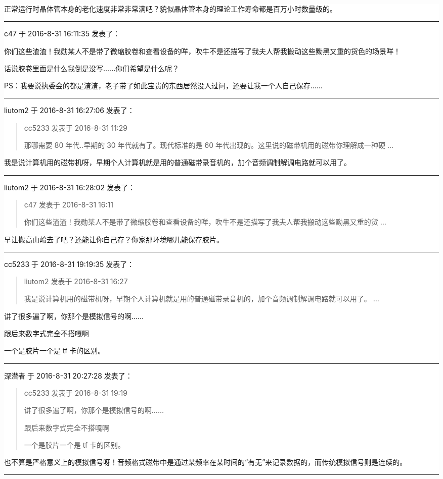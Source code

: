正常运行时晶体管本身的老化速度非常非常满吧？貌似晶体管本身的理论工作寿命都是百万小时数量级的。

---

c47 于 2016-8-31 16:11:35 发表了：

你们这些渣渣！我勋某人不是带了微缩胶卷和查看设备的咩，吹牛不是还描写了我夫人帮我搬动这些黝黑又重的货色的场景咩！

话说胶卷里面是什么我倒是没写......你们希望是什么呢？

PS：我要说执委会的都是渣渣，老子带了如此宝贵的东西居然没人过问，还要让我一个人自己保存......

---

liutom2 于 2016-8-31 16:27:06 发表了：

> cc5233 发表于 2016-8-31 11:29
>
> 那哪需要 80 年代..早期的 30 年代就有了。现代标准的是 60 年代出现的。这里说的磁带机用的磁带你理解成一种硬 ...

我是说计算机用的磁带机呀，早期个人计算机就是用的普通磁带录音机的，加个音频调制解调电路就可以用了。

---

liutom2 于 2016-8-31 16:28:02 发表了：

> c47 发表于 2016-8-31 16:11
>
> 你们这些渣渣！我勋某人不是带了微缩胶卷和查看设备的咩，吹牛不是还描写了我夫人帮我搬动这些黝黑又重的货 ...

早让搬高山岭去了吧？还能让你自己存？你家那环境哪儿能保存胶片。

---

cc5233 于 2016-8-31 19:19:35 发表了：

> liutom2 发表于 2016-8-31 16:27
>
> 我是说计算机用的磁带机呀，早期个人计算机就是用的普通磁带录音机的，加个音频调制解调电路就可以用了。 ...

讲了很多遍了啊，你那个是模拟信号的啊……

跟后来数字式完全不搭嘎啊

一个是胶片一个是 tf 卡的区别。

---

深潜者 于 2016-8-31 20:27:28 发表了：

> cc5233 发表于 2016-8-31 19:19
>
> 讲了很多遍了啊，你那个是模拟信号的啊……
>
> 跟后来数字式完全不搭嘎啊
>
> 一个是胶片一个是 tf 卡的区别。

也不算是严格意义上的模拟信号呀！音频格式磁带中是通过某频率在某时间的“有无”来记录数据的，而传统模拟信号则是连续的。

---
